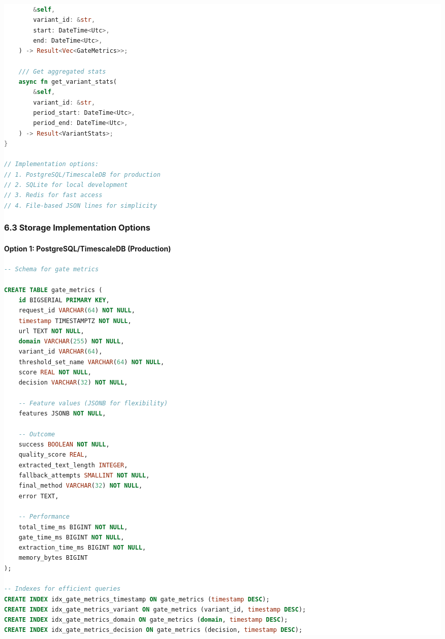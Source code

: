 ```rust
        &self,
        variant_id: &str,
        start: DateTime<Utc>,
        end: DateTime<Utc>,
    ) -> Result<Vec<GateMetrics>>;

    /// Get aggregated stats
    async fn get_variant_stats(
        &self,
        variant_id: &str,
        period_start: DateTime<Utc>,
        period_end: DateTime<Utc>,
    ) -> Result<VariantStats>;
}

// Implementation options:
// 1. PostgreSQL/TimescaleDB for production
// 2. SQLite for local development
// 3. Redis for fast access
// 4. File-based JSON lines for simplicity
```

### 6.3 Storage Implementation Options

#### Option 1: PostgreSQL/TimescaleDB (Production)

```sql
-- Schema for gate metrics

CREATE TABLE gate_metrics (
    id BIGSERIAL PRIMARY KEY,
    request_id VARCHAR(64) NOT NULL,
    timestamp TIMESTAMPTZ NOT NULL,
    url TEXT NOT NULL,
    domain VARCHAR(255) NOT NULL,
    variant_id VARCHAR(64),
    threshold_set_name VARCHAR(64) NOT NULL,
    score REAL NOT NULL,
    decision VARCHAR(32) NOT NULL,

    -- Feature values (JSONB for flexibility)
    features JSONB NOT NULL,

    -- Outcome
    success BOOLEAN NOT NULL,
    quality_score REAL,
    extracted_text_length INTEGER,
    fallback_attempts SMALLINT NOT NULL,
    final_method VARCHAR(32) NOT NULL,
    error TEXT,

    -- Performance
    total_time_ms BIGINT NOT NULL,
    gate_time_ms BIGINT NOT NULL,
    extraction_time_ms BIGINT NOT NULL,
    memory_bytes BIGINT
);

-- Indexes for efficient queries
CREATE INDEX idx_gate_metrics_timestamp ON gate_metrics (timestamp DESC);
CREATE INDEX idx_gate_metrics_variant ON gate_metrics (variant_id, timestamp DESC);
CREATE INDEX idx_gate_metrics_domain ON gate_metrics (domain, timestamp DESC);
CREATE INDEX idx_gate_metrics_decision ON gate_metrics (decision, timestamp DESC);
```